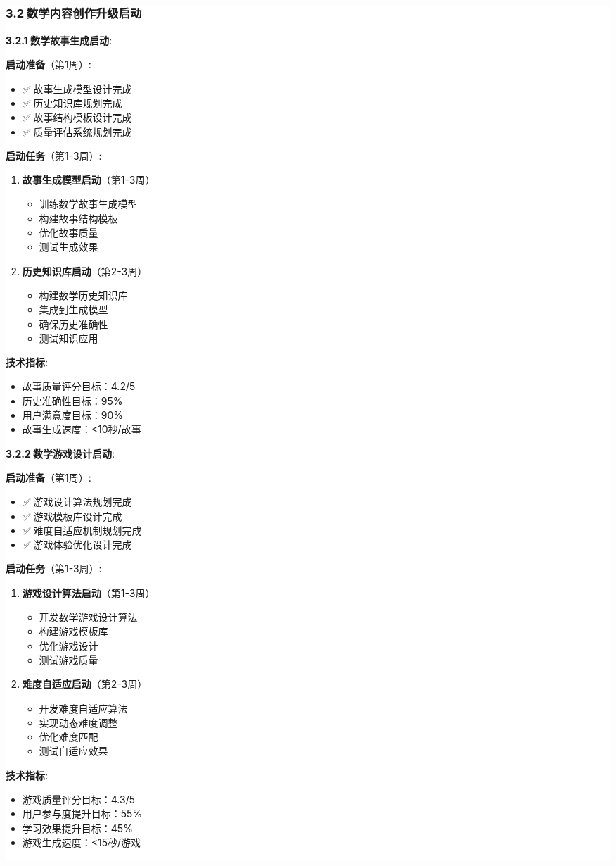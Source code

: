 ### 3.2 数学内容创作升级启动

**3.2.1 数学故事生成启动**:

**启动准备**（第1周）:

- ✅ 故事生成模型设计完成
- ✅ 历史知识库规划完成
- ✅ 故事结构模板设计完成
- ✅ 质量评估系统规划完成

**启动任务**（第1-3周）:

1. **故事生成模型启动**（第1-3周）
   - 训练数学故事生成模型
   - 构建故事结构模板
   - 优化故事质量
   - 测试生成效果

2. **历史知识库启动**（第2-3周）
   - 构建数学历史知识库
   - 集成到生成模型
   - 确保历史准确性
   - 测试知识应用

**技术指标**:

- 故事质量评分目标：4.2/5
- 历史准确性目标：95%
- 用户满意度目标：90%
- 故事生成速度：<10秒/故事

**3.2.2 数学游戏设计启动**:

**启动准备**（第1周）:

- ✅ 游戏设计算法规划完成
- ✅ 游戏模板库设计完成
- ✅ 难度自适应机制规划完成
- ✅ 游戏体验优化设计完成

**启动任务**（第1-3周）:

1. **游戏设计算法启动**（第1-3周）
   - 开发数学游戏设计算法
   - 构建游戏模板库
   - 优化游戏设计
   - 测试游戏质量

2. **难度自适应启动**（第2-3周）
   - 开发难度自适应算法
   - 实现动态难度调整
   - 优化难度匹配
   - 测试自适应效果

**技术指标**:

- 游戏质量评分目标：4.3/5
- 用户参与度提升目标：55%
- 学习效果提升目标：45%
- 游戏生成速度：<15秒/游戏

---
